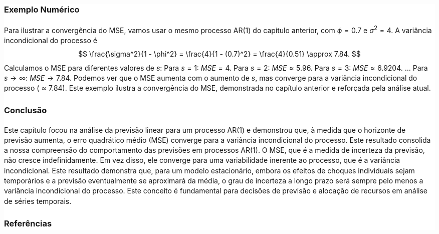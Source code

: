 ### Exemplo Numérico
Para ilustrar a convergência do MSE, vamos usar o mesmo processo AR(1) do capítulo anterior, com $\phi = 0.7$ e $\sigma^2 = 4$. A variância incondicional do processo é
$$
\frac{\sigma^2}{1 - \phi^2} = \frac{4}{1 - (0.7)^2} = \frac{4}{0.51} \approx 7.84.
$$
Calculamos o MSE para diferentes valores de *s*:
Para $s = 1$: $MSE = 4$.
Para $s = 2$: $MSE \approx 5.96$.
Para $s = 3$: $MSE \approx 6.9204$.
...
Para $s \to \infty$: $MSE \to 7.84$.
Podemos ver que o MSE aumenta com o aumento de *s*, mas converge para a variância incondicional do processo ($\approx 7.84$). Este exemplo ilustra a convergência do MSE, demonstrada no capítulo anterior e reforçada pela análise atual.

### Conclusão
Este capítulo focou na análise da previsão linear para um processo AR(1) e demonstrou que, à medida que o horizonte de previsão aumenta, o erro quadrático médio (MSE) converge para a variância incondicional do processo. Este resultado consolida a nossa compreensão do comportamento das previsões em processos AR(1). O MSE, que é a medida de incerteza da previsão, não cresce indefinidamente. Em vez disso, ele converge para uma variabilidade inerente ao processo, que é a variância incondicional. Este resultado demonstra que, para um modelo estacionário, embora os efeitos de choques individuais sejam temporários e a previsão eventualmente se aproximará da média, o grau de incerteza a longo prazo será sempre pelo menos a variância incondicional do processo. Este conceito é fundamental para decisões de previsão e alocação de recursos em análise de séries temporais.

### Referências
[^1]: Expressão [4.1.1], pág 73
[^2]: Expressão [4.1.2], pág 73
[^3]: Expressão [4.1.9], pág 74
[^4]: Expressão [4.2.17], pág 80
[^5]: Expressão [4.2.16], pág 80
[^6]: Expressão [4.2.18], pág 80
[^7]: Expressão [4.2.19], pág 80

